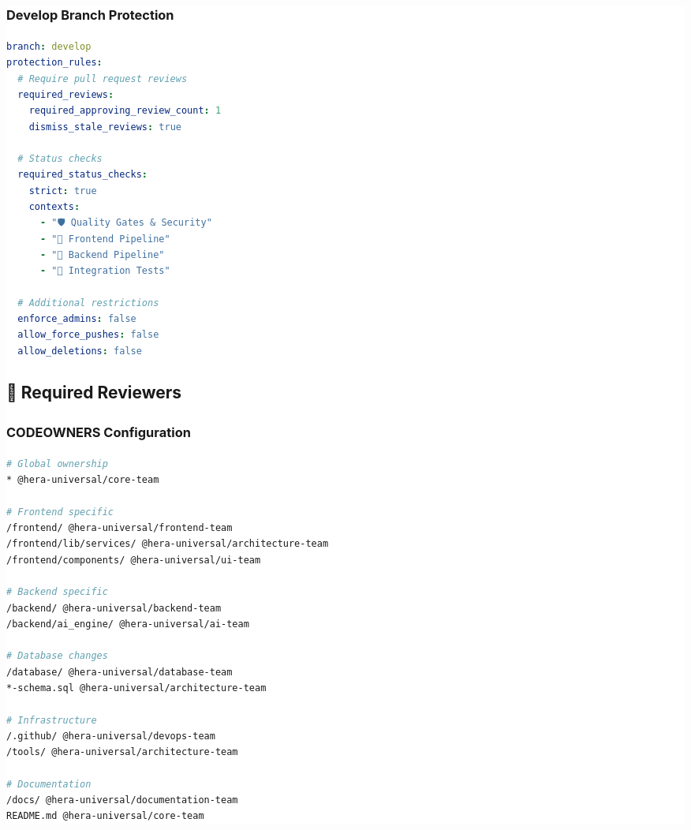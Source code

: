 ### **Develop Branch Protection**
```yaml
branch: develop
protection_rules:
  # Require pull request reviews
  required_reviews:
    required_approving_review_count: 1
    dismiss_stale_reviews: true
    
  # Status checks
  required_status_checks:
    strict: true
    contexts:
      - "🛡️ Quality Gates & Security"
      - "🎨 Frontend Pipeline"
      - "🔧 Backend Pipeline"
      - "🔗 Integration Tests"
      
  # Additional restrictions
  enforce_admins: false
  allow_force_pushes: false
  allow_deletions: false
```

## 👥 Required Reviewers

### **CODEOWNERS Configuration**
```bash
# Global ownership
* @hera-universal/core-team

# Frontend specific
/frontend/ @hera-universal/frontend-team
/frontend/lib/services/ @hera-universal/architecture-team
/frontend/components/ @hera-universal/ui-team

# Backend specific  
/backend/ @hera-universal/backend-team
/backend/ai_engine/ @hera-universal/ai-team

# Database changes
/database/ @hera-universal/database-team
*-schema.sql @hera-universal/architecture-team

# Infrastructure
/.github/ @hera-universal/devops-team
/tools/ @hera-universal/architecture-team

# Documentation
/docs/ @hera-universal/documentation-team
README.md @hera-universal/core-team
```
